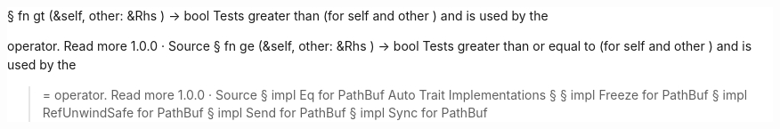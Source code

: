 §
fn
gt
(&self, other:
&Rhs
) ->
bool
Tests greater than (for
self
and
other
) and is used by the
>
operator.
Read more
1.0.0
·
Source
§
fn
ge
(&self, other:
&Rhs
) ->
bool
Tests greater than or equal to (for
self
and
other
) and is used by
the
>=
operator.
Read more
1.0.0
·
Source
§
impl
Eq
for
PathBuf
Auto Trait Implementations
§
§
impl
Freeze
for
PathBuf
§
impl
RefUnwindSafe
for
PathBuf
§
impl
Send
for
PathBuf
§
impl
Sync
for
PathBuf